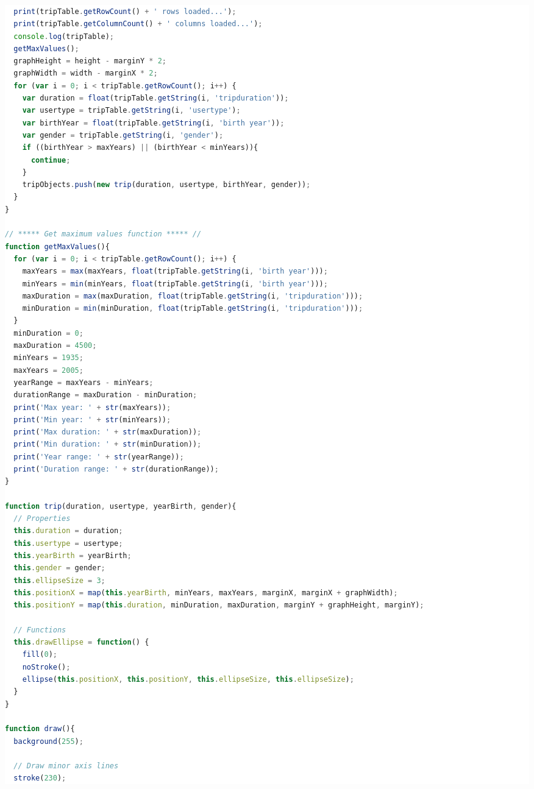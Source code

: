 ```js
  print(tripTable.getRowCount() + ' rows loaded...');
  print(tripTable.getColumnCount() + ' columns loaded...');
  console.log(tripTable);
  getMaxValues();
  graphHeight = height - marginY * 2;
  graphWidth = width - marginX * 2;
  for (var i = 0; i < tripTable.getRowCount(); i++) {
    var duration = float(tripTable.getString(i, 'tripduration'));
    var usertype = tripTable.getString(i, 'usertype');
    var birthYear = float(tripTable.getString(i, 'birth year'));
    var gender = tripTable.getString(i, 'gender');
    if ((birthYear > maxYears) || (birthYear < minYears)){
      continue;
    }
    tripObjects.push(new trip(duration, usertype, birthYear, gender));
  }
}

// ***** Get maximum values function ***** //
function getMaxValues(){
  for (var i = 0; i < tripTable.getRowCount(); i++) {
    maxYears = max(maxYears, float(tripTable.getString(i, 'birth year')));
    minYears = min(minYears, float(tripTable.getString(i, 'birth year')));
    maxDuration = max(maxDuration, float(tripTable.getString(i, 'tripduration')));
    minDuration = min(minDuration, float(tripTable.getString(i, 'tripduration')));
  }
  minDuration = 0;
  maxDuration = 4500;
  minYears = 1935;
  maxYears = 2005;
  yearRange = maxYears - minYears;
  durationRange = maxDuration - minDuration;
  print('Max year: ' + str(maxYears));
  print('Min year: ' + str(minYears));
  print('Max duration: ' + str(maxDuration));
  print('Min duration: ' + str(minDuration));
  print('Year range: ' + str(yearRange));
  print('Duration range: ' + str(durationRange));
}

function trip(duration, usertype, yearBirth, gender){
  // Properties
  this.duration = duration;
  this.usertype = usertype;
  this.yearBirth = yearBirth;
  this.gender = gender;
  this.ellipseSize = 3;
  this.positionX = map(this.yearBirth, minYears, maxYears, marginX, marginX + graphWidth);
  this.positionY = map(this.duration, minDuration, maxDuration, marginY + graphHeight, marginY);

  // Functions
  this.drawEllipse = function() {
    fill(0);
    noStroke();
    ellipse(this.positionX, this.positionY, this.ellipseSize, this.ellipseSize);
  }
}

function draw(){
  background(255);

  // Draw minor axis lines
  stroke(230);
```